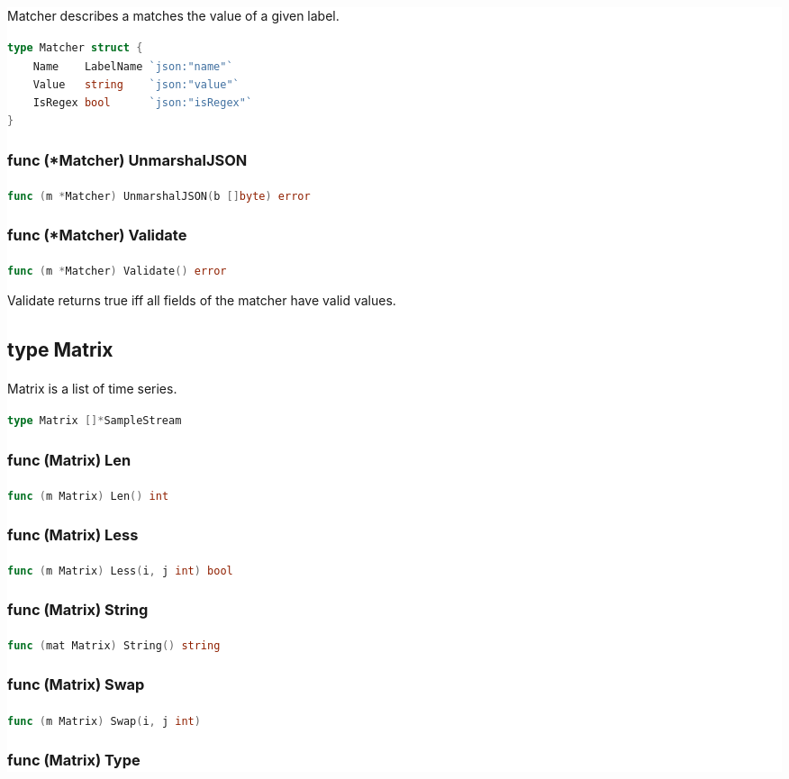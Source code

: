 Matcher describes a matches the value of a given label.

```go
type Matcher struct {
    Name    LabelName `json:"name"`
    Value   string    `json:"value"`
    IsRegex bool      `json:"isRegex"`
}
```

### func \(\*Matcher\) UnmarshalJSON

```go
func (m *Matcher) UnmarshalJSON(b []byte) error
```

### func \(\*Matcher\) Validate

```go
func (m *Matcher) Validate() error
```

Validate returns true iff all fields of the matcher have valid values.

## type Matrix

Matrix is a list of time series.

```go
type Matrix []*SampleStream
```

### func \(Matrix\) Len

```go
func (m Matrix) Len() int
```

### func \(Matrix\) Less

```go
func (m Matrix) Less(i, j int) bool
```

### func \(Matrix\) String

```go
func (mat Matrix) String() string
```

### func \(Matrix\) Swap

```go
func (m Matrix) Swap(i, j int)
```

### func \(Matrix\) Type
